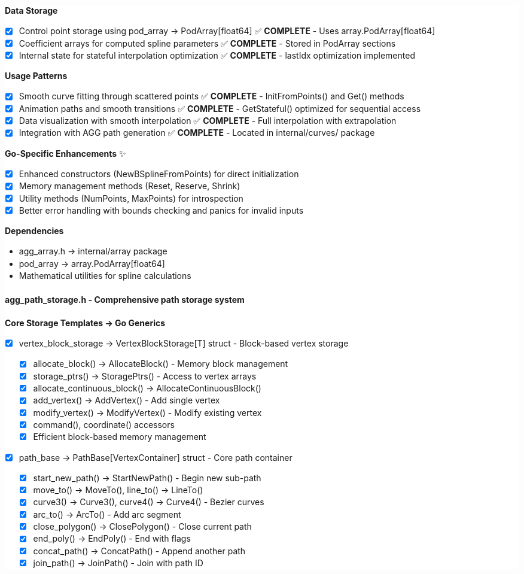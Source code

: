 **Data Storage**

- [x] Control point storage using pod_array<double> → PodArray[float64] ✅ **COMPLETE** - Uses array.PodArray[float64]
- [x] Coefficient arrays for computed spline parameters ✅ **COMPLETE** - Stored in PodArray sections
- [x] Internal state for stateful interpolation optimization ✅ **COMPLETE** - lastIdx optimization implemented

**Usage Patterns**

- [x] Smooth curve fitting through scattered points ✅ **COMPLETE** - InitFromPoints() and Get() methods
- [x] Animation paths and smooth transitions ✅ **COMPLETE** - GetStateful() optimized for sequential access
- [x] Data visualization with smooth interpolation ✅ **COMPLETE** - Full interpolation with extrapolation
- [x] Integration with AGG path generation ✅ **COMPLETE** - Located in internal/curves/ package

**Go-Specific Enhancements** ✨

- [x] Enhanced constructors (NewBSplineFromPoints) for direct initialization
- [x] Memory management methods (Reset, Reserve, Shrink)
- [x] Utility methods (NumPoints, MaxPoints) for introspection
- [x] Better error handling with bounds checking and panics for invalid inputs

**Dependencies**

- agg_array.h → internal/array package
- pod_array<double> → array.PodArray[float64]
- Mathematical utilities for spline calculations

#### agg_path_storage.h - Comprehensive path storage system

**Core Storage Templates → Go Generics**

- [x] vertex_block_storage<T> → VertexBlockStorage[T] struct - Block-based vertex storage

  - [x] allocate_block() → AllocateBlock() - Memory block management
  - [x] storage_ptrs() → StoragePtrs() - Access to vertex arrays
  - [x] allocate_continuous_block() → AllocateContinuousBlock()
  - [x] add_vertex() → AddVertex() - Add single vertex
  - [x] modify_vertex() → ModifyVertex() - Modify existing vertex
  - [x] command(), coordinate() accessors
  - [x] Efficient block-based memory management

- [x] path_base<VertexContainer> → PathBase[VertexContainer] struct - Core path container
  - [x] start_new_path() → StartNewPath() - Begin new sub-path
  - [x] move_to() → MoveTo(), line_to() → LineTo()
  - [x] curve3() → Curve3(), curve4() → Curve4() - Bezier curves
  - [x] arc_to() → ArcTo() - Add arc segment
  - [x] close_polygon() → ClosePolygon() - Close current path
  - [x] end_poly() → EndPoly() - End with flags
  - [x] concat_path() → ConcatPath() - Append another path
  - [x] join_path() → JoinPath() - Join with path ID
